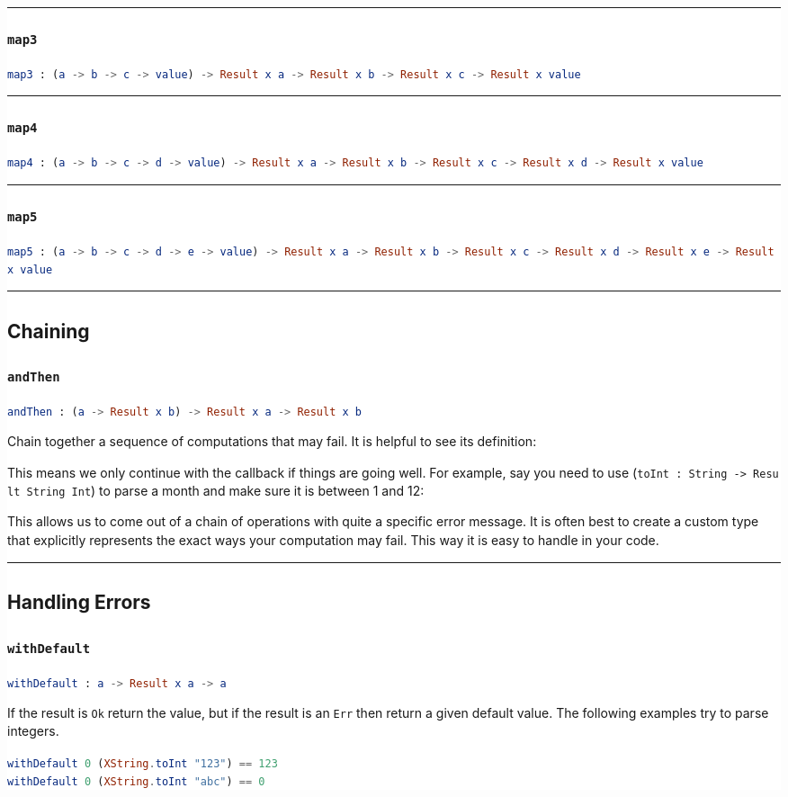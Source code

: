 
---

### `map3`
```elm
map3 : (a -> b -> c -> value) -> Result x a -> Result x b -> Result x c -> Result x value
```
 
---

### `map4`
```elm
map4 : (a -> b -> c -> d -> value) -> Result x a -> Result x b -> Result x c -> Result x d -> Result x value
```
 
---

### `map5`
```elm
map5 : (a -> b -> c -> d -> e -> value) -> Result x a -> Result x b -> Result x c -> Result x d -> Result x e -> Result x value
```
 
---

## Chaining

### `andThen`
```elm
andThen : (a -> Result x b) -> Result x a -> Result x b
```
 Chain together a sequence of computations that may fail. It is helpful
to see its definition:

This means we only continue with the callback if things are going well. For
example, say you need to use (`toInt : String -> Result String Int`) to parse
a month and make sure it is between 1 and 12:

This allows us to come out of a chain of operations with quite a specific error
message. It is often best to create a custom type that explicitly represents
the exact ways your computation may fail. This way it is easy to handle in your
code.


---

## Handling Errors

### `withDefault`
```elm
withDefault : a -> Result x a -> a
```
 If the result is `Ok` return the value, but if the result is an `Err` then
return a given default value. The following examples try to parse integers.
```elm
withDefault 0 (XString.toInt "123") == 123
withDefault 0 (XString.toInt "abc") == 0
```
